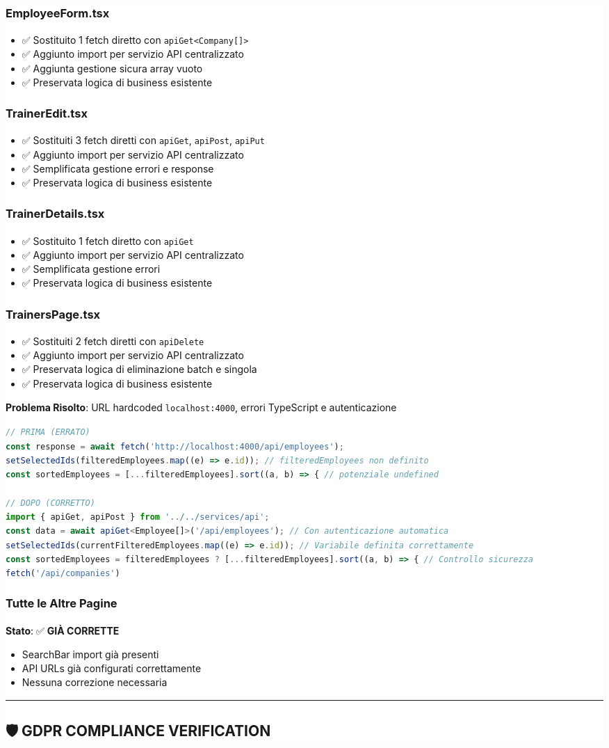 ### EmployeeForm.tsx
- ✅ Sostituito 1 fetch diretto con `apiGet<Company[]>`
- ✅ Aggiunto import per servizio API centralizzato
- ✅ Aggiunta gestione sicura array vuoto
- ✅ Preservata logica di business esistente

### TrainerEdit.tsx
- ✅ Sostituiti 3 fetch diretti con `apiGet`, `apiPost`, `apiPut`
- ✅ Aggiunto import per servizio API centralizzato
- ✅ Semplificata gestione errori e response
- ✅ Preservata logica di business esistente

### TrainerDetails.tsx
- ✅ Sostituito 1 fetch diretto con `apiGet`
- ✅ Aggiunto import per servizio API centralizzato
- ✅ Semplificata gestione errori
- ✅ Preservata logica di business esistente

### TrainersPage.tsx
- ✅ Sostituiti 2 fetch diretti con `apiDelete`
- ✅ Aggiunto import per servizio API centralizzato
- ✅ Preservata logica di eliminazione batch e singola
- ✅ Preservata logica di business esistente

**Problema Risolto**: URL hardcoded `localhost:4000`, errori TypeScript e autenticazione
```typescript
// PRIMA (ERRATO)
const response = await fetch('http://localhost:4000/api/employees');
setSelectedIds(filteredEmployees.map((e) => e.id)); // filteredEmployees non definito
const sortedEmployees = [...filteredEmployees].sort((a, b) => { // potenziale undefined

// DOPO (CORRETTO)
import { apiGet, apiPost } from '../../services/api';
const data = await apiGet<Employee[]>('/api/employees'); // Con autenticazione automatica
setSelectedIds(currentFilteredEmployees.map((e) => e.id)); // Variabile definita correttamente
const sortedEmployees = filteredEmployees ? [...filteredEmployees].sort((a, b) => { // Controllo sicurezza
fetch('/api/companies')
```

### Tutte le Altre Pagine
**Stato**: ✅ **GIÀ CORRETTE**
- SearchBar import già presenti
- API URLs già configurati correttamente
- Nessuna correzione necessaria

---

## 🛡️ GDPR COMPLIANCE VERIFICATION
